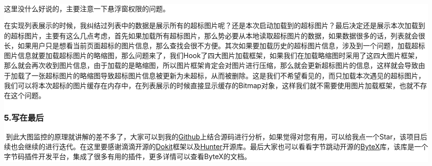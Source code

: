 这里没什么好说的，主要注意一下悬浮窗权限的问题。

​	在实现列表展示的时候，我纠结过列表中的数据是展示所有的超标图片呢？还是本次启动加载到的超标图片？最后决定还是展示本次加载到的超标图片，主要有这么几点考虑，首先如果加载所有超标图片，那么势必要从本地读取超标图片的数据，如果数据很多的话，列表就会很长，如果用户只是想看当前页面超标的图片信息，那么查找会很不方便。其次如果要加载历史的超标图片信息，涉及到一个问题，加载超标图片信息就要加载超标图片的略缩图，那么问题来了，我们Hook了四大图片加载框架，如果我们在加载略缩图时采用了这四大图片框架，那么就会再次收到图片信息，由于加载的是略缩图，所以图片框架肯定会对图片进行压缩，那么就会更新超标图片的信息，这样就会导致由于加载了一张超标图片的略缩图导致超标图片信息被更新为未超标，从而被删除。这是我们不希望看见的，而只加载本次遇见的超标图片，我们可以将本次超标的图片缓存在内存中，在列表展示的时候直接显示缓存的Bitmap对象，这样我们就不需要使用图片加载框架，也就不存在这个问题。

### 5.写在最后

​	到此大图监控的原理就讲解的差不多了，大家可以到我的[Github](https://github.com/121880399/LargeImageMonitor)上结合源码进行分析，如果觉得对您有用，可以给我点一个Star，该项目后续也会继续的进行迭代。在这里要感谢滴滴开源的[Dokit](https://github.com/didi/DoraemonKit)框架以及[Hunter](https://github.com/Leaking/Hunter)开源库。最后大家也可以看看字节跳动开源的[ByteX](https://github.com/bytedance/ByteX)库，该库是一个字节码插件开发平台，集成了很多有用的插件，更多详情可以查看ByteX的文档。